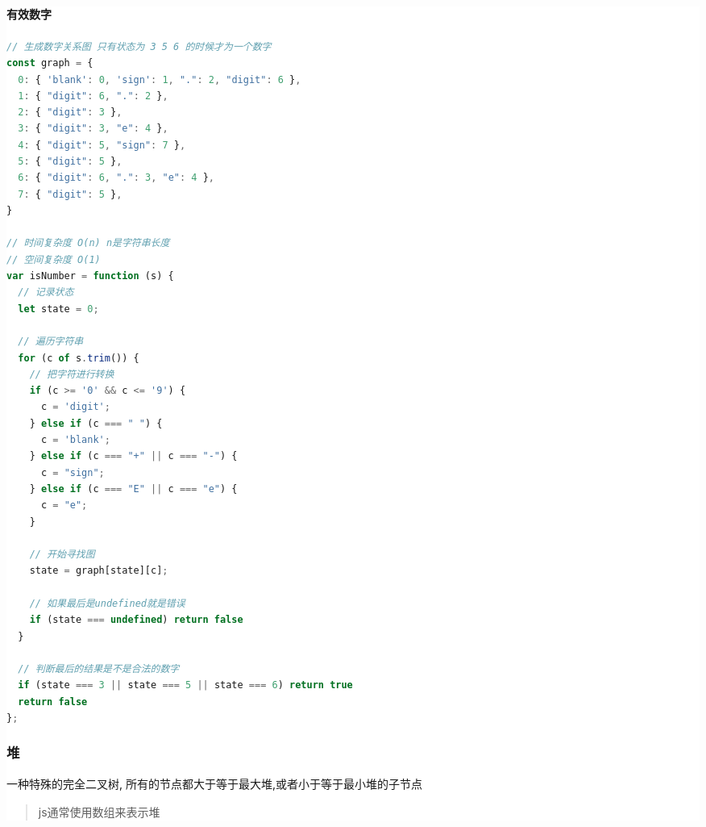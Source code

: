 #### 有效数字

```js
// 生成数字关系图 只有状态为 3 5 6 的时候才为一个数字
const graph = {
  0: { 'blank': 0, 'sign': 1, ".": 2, "digit": 6 },
  1: { "digit": 6, ".": 2 },
  2: { "digit": 3 },
  3: { "digit": 3, "e": 4 },
  4: { "digit": 5, "sign": 7 },
  5: { "digit": 5 },
  6: { "digit": 6, ".": 3, "e": 4 },
  7: { "digit": 5 },
}

// 时间复杂度 O(n) n是字符串长度
// 空间复杂度 O(1)
var isNumber = function (s) {
  // 记录状态
  let state = 0;

  // 遍历字符串
  for (c of s.trim()) {
    // 把字符进行转换
    if (c >= '0' && c <= '9') {
      c = 'digit';
    } else if (c === " ") {
      c = 'blank';
    } else if (c === "+" || c === "-") {
      c = "sign";
    } else if (c === "E" || c === "e") {
      c = "e";
    }

    // 开始寻找图
    state = graph[state][c];

    // 如果最后是undefined就是错误
    if (state === undefined) return false
  }

  // 判断最后的结果是不是合法的数字
  if (state === 3 || state === 5 || state === 6) return true
  return false
};
```

### 堆

一种特殊的完全二叉树, 所有的节点都大于等于最大堆,或者小于等于最小堆的子节点

> js通常使用数组来表示堆
